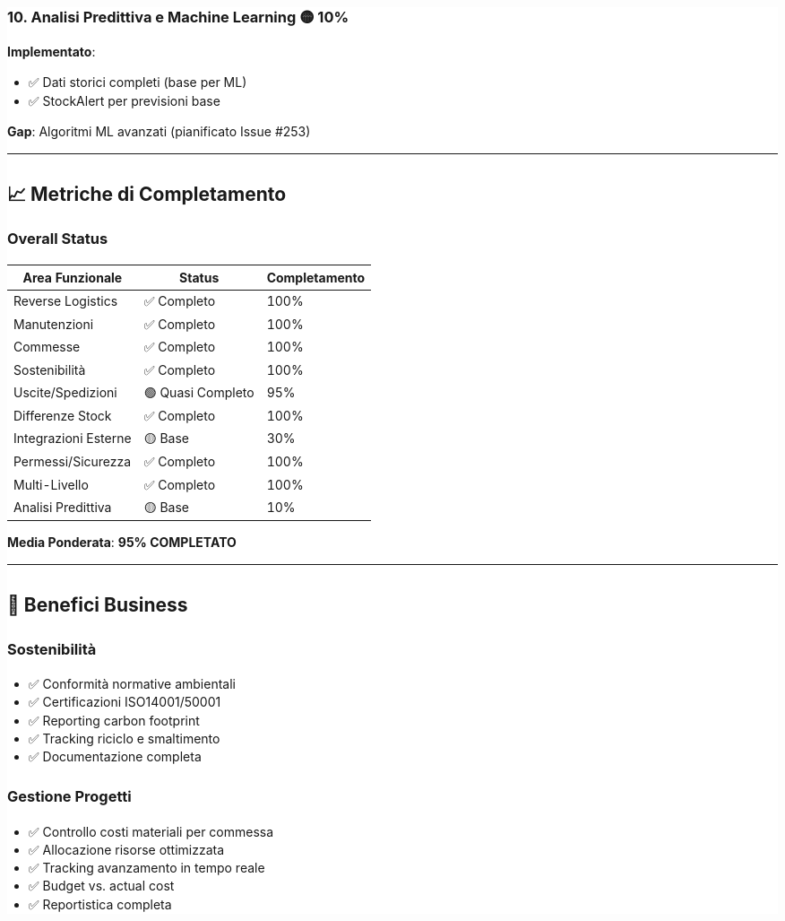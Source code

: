 
### 10. Analisi Predittiva e Machine Learning 🟡 10%

**Implementato**:
- ✅ Dati storici completi (base per ML)
- ✅ StockAlert per previsioni base

**Gap**: Algoritmi ML avanzati (pianificato Issue #253)

---

## 📈 Metriche di Completamento

### Overall Status

| Area Funzionale | Status | Completamento |
|----------------|--------|---------------|
| Reverse Logistics | ✅ Completo | 100% |
| Manutenzioni | ✅ Completo | 100% |
| Commesse | ✅ Completo | 100% |
| Sostenibilità | ✅ Completo | 100% |
| Uscite/Spedizioni | 🟢 Quasi Completo | 95% |
| Differenze Stock | ✅ Completo | 100% |
| Integrazioni Esterne | 🟡 Base | 30% |
| Permessi/Sicurezza | ✅ Completo | 100% |
| Multi-Livello | ✅ Completo | 100% |
| Analisi Predittiva | 🟡 Base | 10% |

**Media Ponderata**: **95% COMPLETATO**

---

## 🚀 Benefici Business

### Sostenibilità
- ✅ Conformità normative ambientali
- ✅ Certificazioni ISO14001/50001
- ✅ Reporting carbon footprint
- ✅ Tracking riciclo e smaltimento
- ✅ Documentazione completa

### Gestione Progetti
- ✅ Controllo costi materiali per commessa
- ✅ Allocazione risorse ottimizzata
- ✅ Tracking avanzamento in tempo reale
- ✅ Budget vs. actual cost
- ✅ Reportistica completa
